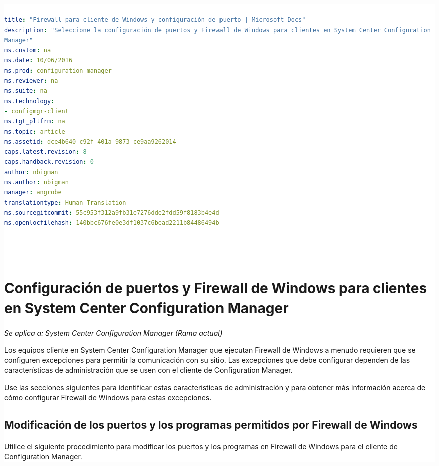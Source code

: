 ```yaml
---
title: "Firewall para cliente de Windows y configuración de puerto | Microsoft Docs"
description: "Seleccione la configuración de puertos y Firewall de Windows para clientes en System Center Configuration Manager"
ms.custom: na
ms.date: 10/06/2016
ms.prod: configuration-manager
ms.reviewer: na
ms.suite: na
ms.technology:
- configmgr-client
ms.tgt_pltfrm: na
ms.topic: article
ms.assetid: dce4b640-c92f-401a-9873-ce9aa9262014
caps.latest.revision: 8
caps.handback.revision: 0
author: nbigman
ms.author: nbigman
manager: angrobe
translationtype: Human Translation
ms.sourcegitcommit: 55c953f312a9fb31e7276dde2fdd59f8183b4e4d
ms.openlocfilehash: 140bbc676fe0e3df1037c6bead2211b84486494b


---
```

# <a name="windows-firewall-and-port-settings-for-clients-in-system-center-configuration-manager"></a>Configuración de puertos y Firewall de Windows para clientes en System Center Configuration Manager

*Se aplica a: System Center Configuration Manager (Rama actual)*

Los equipos cliente en System Center Configuration Manager que ejecutan Firewall de Windows a menudo requieren que se configuren excepciones para permitir la comunicación con su sitio. Las excepciones que debe configurar dependen de las características de administración que se usen con el cliente de Configuration Manager.  

 Use las secciones siguientes para identificar estas características de administración y para obtener más información acerca de cómo configurar Firewall de Windows para estas excepciones.  

##  <a name="a-namebkmkmodifyingwindowsfirewalla-modifying-the-ports-and-programs-permitted-by-windows-firewall"></a><a name="BKMK_ModifyingWindowsFirewall"></a> Modificación de los puertos y los programas permitidos por Firewall de Windows  
 Utilice el siguiente procedimiento para modificar los puertos y los programas en Firewall de Windows para el cliente de Configuration Manager.  
